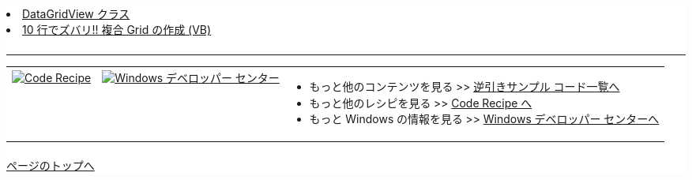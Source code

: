 <li><a href="http://msdn.microsoft.com/ja-jp/library/system.windows.forms.datagridview" target="_blank">DataGridView クラス</a>
</li><li><a href="http://beta.code.msdn.microsoft.com/10-Grid-VB-4ab59568">10 行でズバリ!! 複合 Grid の作成 (VB)</a>
</li></ul>
<hr style="clear:both; margin-bottom:8px; margin-top:20px">
<table>
<tbody>
<tr>
<td><a href="http://msdn.microsoft.com/ja-jp/samplecode.recipe"><img src="-ff950935.coderecipe_180x70%28ja-jp,msdn.10%29.jpg" border="0" alt="Code Recipe" width="180" height="70" style="margin-top:3px"></a></td>
<td><a href="http://msdn.microsoft.com/ja-jp/windows/" target="_blank"><img src="-ff950935.windows_180x70%28ja-jp,msdn.10%29.jpg" border="0" alt="Windows デベロッパー センター" width="180" height="70" style="margin-top:3px"></a></td>
<td>
<ul>
<li>もっと他のコンテンツを見る &gt;&gt; <a href="http://msdn.microsoft.com/ja-jp/ff363212" target="_blank">
逆引きサンプル コード一覧へ</a> </li><li>もっと他のレシピを見る &gt;&gt; <a href="http://msdn.microsoft.com/ja-jp/samplecode.recipe">
Code Recipe へ</a> </li><li>もっと Windows の情報を見る &gt;&gt; <a href="http://msdn.microsoft.com/ja-jp/windows/" target="_blank">
Windows デベロッパー センターへ</a> </li></ul>
</td>
</tr>
</tbody>
</table>
<p style="margin-top:20px"><a href="#top"><img src="-top.gif" border="0" alt="">ページのトップへ</a></p>
